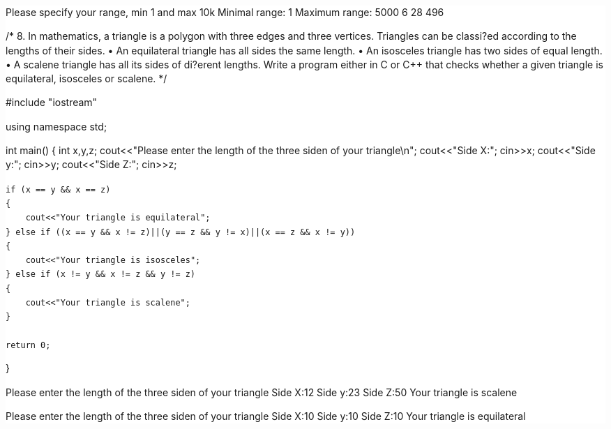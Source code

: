 Please specify your range, min 1 and max 10k
Minimal range: 1
Maximum range: 5000
6 28 496

/*
8. In mathematics, a triangle is a polygon with three edges and three vertices. 
Triangles can be classi?ed according to the lengths of their sides. 
• An equilateral triangle has all sides the same length. 
• An isosceles triangle has two sides of equal length. 
• A scalene triangle has all its sides of di?erent lengths. 
Write a program either in C or C++ that checks whether a given triangle is equilateral, isosceles or scalene.
*/

#include "iostream"

using namespace std;

int main()
{
	int x,y,z;
	cout<<"Please enter the length of the three siden of your triangle\n";
	cout<<"Side X:";
	cin>>x;
	cout<<"Side y:";
	cin>>y;
	cout<<"Side Z:";
	cin>>z;

	if (x == y && x == z)
	{
		cout<<"Your triangle is equilateral";
	} else if ((x == y && x != z)||(y == z && y != x)||(x == z && x != y))
	{
		cout<<"Your triangle is isosceles";
	} else if (x != y && x != z && y != z)
	{
		cout<<"Your triangle is scalene";
	}

	return 0;
}

Please enter the length of the three siden of your triangle
Side X:12
Side y:23
Side Z:50
Your triangle is scalene

Please enter the length of the three siden of your triangle
Side X:10
Side y:10
Side Z:10
Your triangle is equilateral
